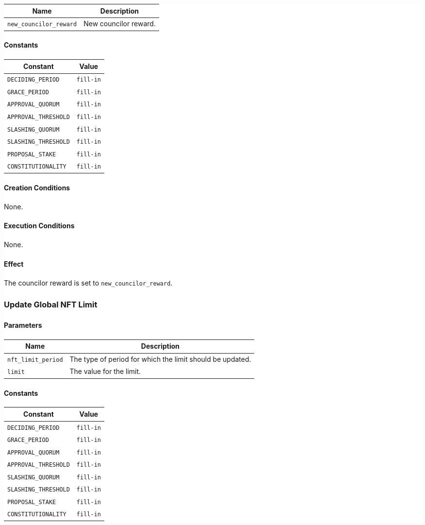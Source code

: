 | Name                   | Description           |
| ---------------------- | --------------------- |
| `new_councilor_reward` | New councilor reward. |

#### Constants

| Constant             | Value     |
| -------------------- | --------- |
| `DECIDING_PERIOD`    | `fill-in` |
| `GRACE_PERIOD`       | `fill-in` |
| `APPROVAL_QUORUM`    | `fill-in` |
| `APPROVAL_THRESHOLD` | `fill-in` |
| `SLASHING_QUORUM`    | `fill-in` |
| `SLASHING_THRESHOLD` | `fill-in` |
| `PROPOSAL_STAKE`     | `fill-in` |
| `CONSTITUTIONALITY`  | `fill-in` |

#### Creation Conditions

None.

#### Execution Conditions

None.

#### Effect

The councilor reward is set to `new_councilor_reward`.

### Update Global NFT Limit

#### Parameters

| Name   | Description                                               |
| ------ | --------------------------------------------------------- |
| `nft_limit_period` | The type of period for which the limit should be updated. |
| `limit` | The value for the limit. |

#### Constants

| Constant             | Value     |
| -------------------- | --------- |
| `DECIDING_PERIOD`    | `fill-in` |
| `GRACE_PERIOD`       | `fill-in` |
| `APPROVAL_QUORUM`    | `fill-in` |
| `APPROVAL_THRESHOLD` | `fill-in` |
| `SLASHING_QUORUM`    | `fill-in` |
| `SLASHING_THRESHOLD` | `fill-in` |
| `PROPOSAL_STAKE`     | `fill-in` |
| `CONSTITUTIONALITY`  | `fill-in` |
